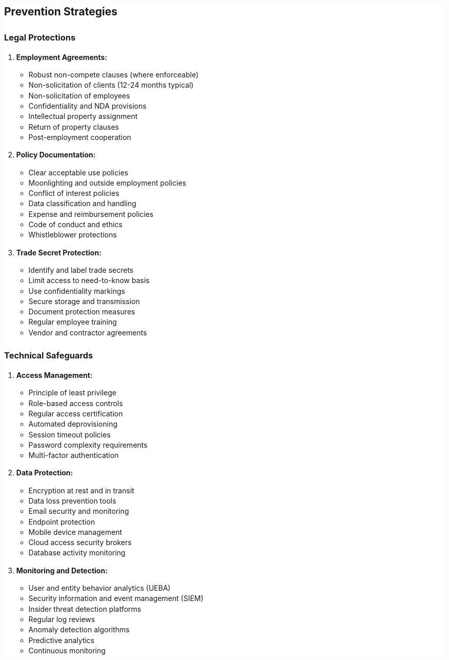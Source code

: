 ## Prevention Strategies

### Legal Protections

1. **Employment Agreements:**
   - Robust non-compete clauses (where enforceable)
   - Non-solicitation of clients (12-24 months typical)
   - Non-solicitation of employees
   - Confidentiality and NDA provisions
   - Intellectual property assignment
   - Return of property clauses
   - Post-employment cooperation

2. **Policy Documentation:**
   - Clear acceptable use policies
   - Moonlighting and outside employment policies
   - Conflict of interest policies
   - Data classification and handling
   - Expense and reimbursement policies
   - Code of conduct and ethics
   - Whistleblower protections

3. **Trade Secret Protection:**
   - Identify and label trade secrets
   - Limit access to need-to-know basis
   - Use confidentiality markings
   - Secure storage and transmission
   - Document protection measures
   - Regular employee training
   - Vendor and contractor agreements

### Technical Safeguards

1. **Access Management:**
   - Principle of least privilege
   - Role-based access controls
   - Regular access certification
   - Automated deprovisioning
   - Session timeout policies
   - Password complexity requirements
   - Multi-factor authentication

2. **Data Protection:**
   - Encryption at rest and in transit
   - Data loss prevention tools
   - Email security and monitoring
   - Endpoint protection
   - Mobile device management
   - Cloud access security brokers
   - Database activity monitoring

3. **Monitoring and Detection:**
   - User and entity behavior analytics (UEBA)
   - Security information and event management (SIEM)
   - Insider threat detection platforms
   - Regular log reviews
   - Anomaly detection algorithms
   - Predictive analytics
   - Continuous monitoring
